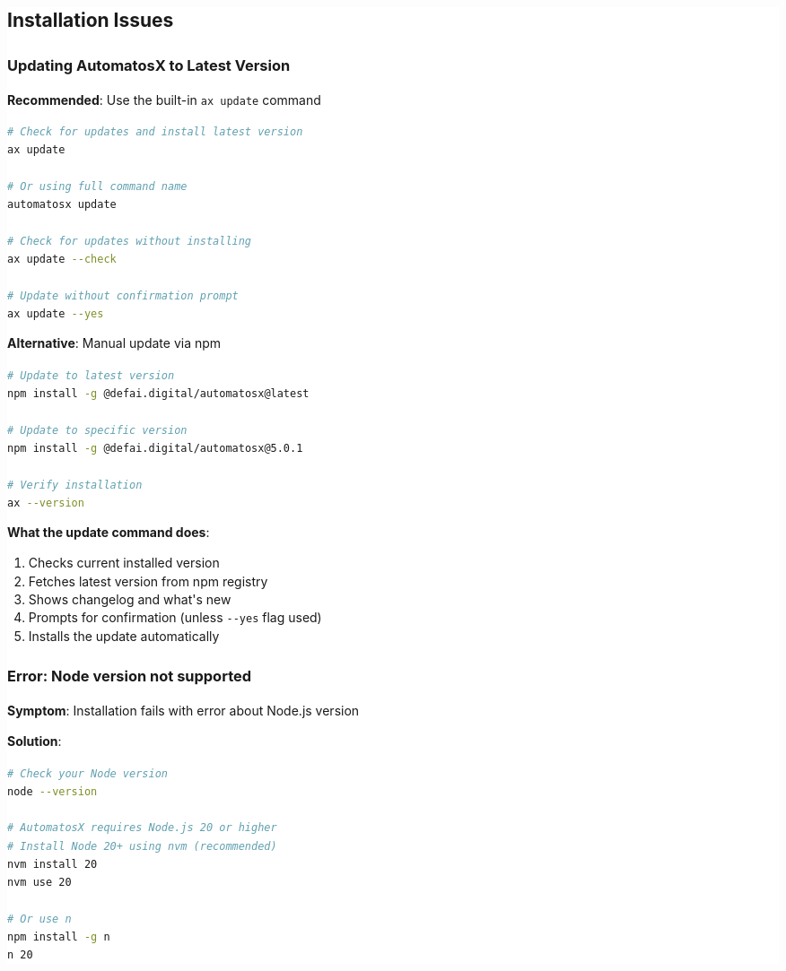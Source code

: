 ## Installation Issues

### Updating AutomatosX to Latest Version

**Recommended**: Use the built-in `ax update` command

```bash
# Check for updates and install latest version
ax update

# Or using full command name
automatosx update

# Check for updates without installing
ax update --check

# Update without confirmation prompt
ax update --yes
```

**Alternative**: Manual update via npm

```bash
# Update to latest version
npm install -g @defai.digital/automatosx@latest

# Update to specific version
npm install -g @defai.digital/automatosx@5.0.1

# Verify installation
ax --version
```

**What the update command does**:
1. Checks current installed version
2. Fetches latest version from npm registry
3. Shows changelog and what's new
4. Prompts for confirmation (unless `--yes` flag used)
5. Installs the update automatically

### Error: Node version not supported

**Symptom**: Installation fails with error about Node.js version

**Solution**:

```bash
# Check your Node version
node --version

# AutomatosX requires Node.js 20 or higher
# Install Node 20+ using nvm (recommended)
nvm install 20
nvm use 20

# Or use n
npm install -g n
n 20
```
